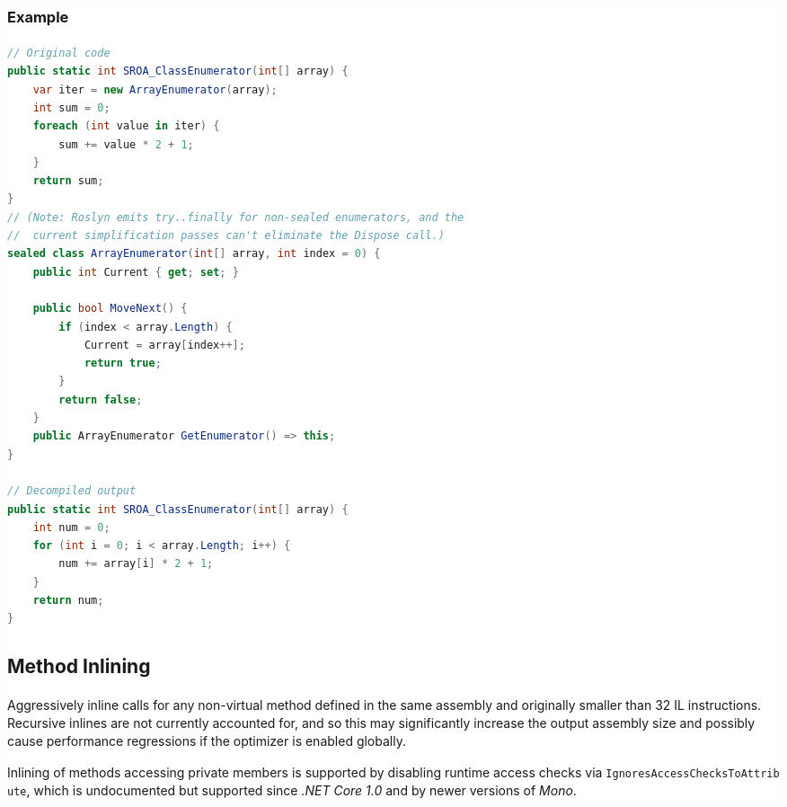 ### Example
```cs
// Original code
public static int SROA_ClassEnumerator(int[] array) {
    var iter = new ArrayEnumerator(array);
    int sum = 0;
    foreach (int value in iter) {
        sum += value * 2 + 1;
    }
    return sum;
}
// (Note: Roslyn emits try..finally for non-sealed enumerators, and the
//  current simplification passes can't eliminate the Dispose call.)
sealed class ArrayEnumerator(int[] array, int index = 0) {
    public int Current { get; set; }

    public bool MoveNext() {
        if (index < array.Length) {
            Current = array[index++];
            return true;
        }
        return false;
    }
    public ArrayEnumerator GetEnumerator() => this;
}

// Decompiled output 
public static int SROA_ClassEnumerator(int[] array) {
    int num = 0;
    for (int i = 0; i < array.Length; i++) {
        num += array[i] * 2 + 1;
    }
    return num;
}
```

## Method Inlining
Aggressively inline calls for any non-virtual method defined in the same assembly and originally smaller than 32 IL instructions. Recursive inlines are not currently accounted for, and so this may significantly increase the output assembly size and possibly cause performance regressions if the optimizer is enabled globally.

Inlining of methods accessing private members is supported by disabling runtime access checks via `IgnoresAccessChecksToAttribute`, which is undocumented but supported since _.NET Core 1.0_ and by newer versions of _Mono_.
